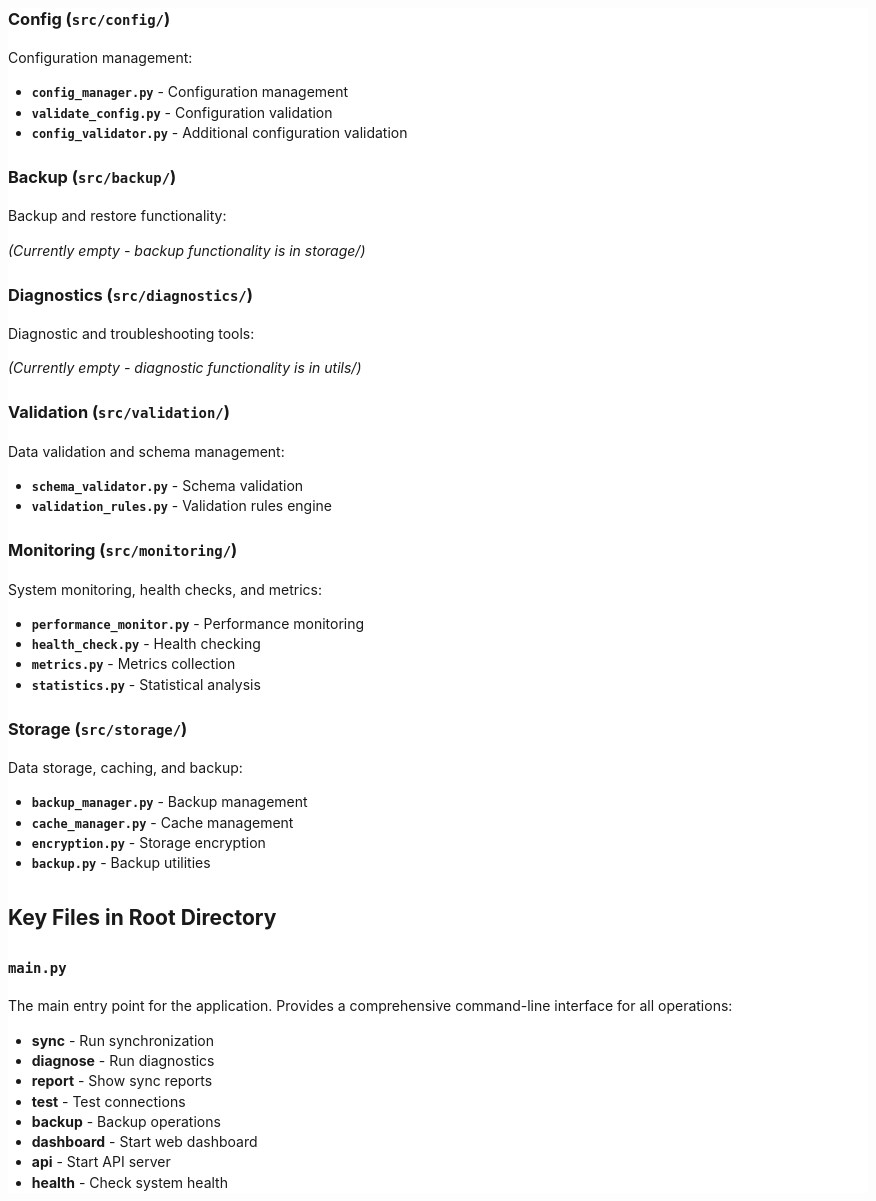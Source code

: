 ### Config (`src/config/`)
Configuration management:

- **`config_manager.py`** - Configuration management
- **`validate_config.py`** - Configuration validation
- **`config_validator.py`** - Additional configuration validation

### Backup (`src/backup/`)
Backup and restore functionality:

*(Currently empty - backup functionality is in storage/)*

### Diagnostics (`src/diagnostics/`)
Diagnostic and troubleshooting tools:

*(Currently empty - diagnostic functionality is in utils/)*

### Validation (`src/validation/`)
Data validation and schema management:

- **`schema_validator.py`** - Schema validation
- **`validation_rules.py`** - Validation rules engine

### Monitoring (`src/monitoring/`)
System monitoring, health checks, and metrics:

- **`performance_monitor.py`** - Performance monitoring
- **`health_check.py`** - Health checking
- **`metrics.py`** - Metrics collection
- **`statistics.py`** - Statistical analysis

### Storage (`src/storage/`)
Data storage, caching, and backup:

- **`backup_manager.py`** - Backup management
- **`cache_manager.py`** - Cache management
- **`encryption.py`** - Storage encryption
- **`backup.py`** - Backup utilities

## Key Files in Root Directory

### `main.py`
The main entry point for the application. Provides a comprehensive command-line interface for all operations:

- **sync** - Run synchronization
- **diagnose** - Run diagnostics
- **report** - Show sync reports
- **test** - Test connections
- **backup** - Backup operations
- **dashboard** - Start web dashboard
- **api** - Start API server
- **health** - Check system health
